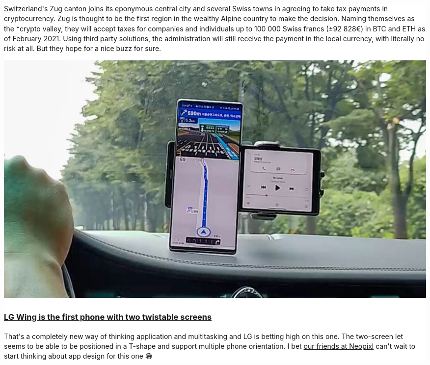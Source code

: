 Switzerland's Zug canton joins its eponymous central city and several Swiss towns in agreeing to take tax payments in cryptocurrency. Zug is thought to be the first region in the wealthy Alpine country to make the decision. Naming themselves as the *crypto valley, they will accept taxes for companies and individuals up to 100 000 Swiss francs (±92 828€) in BTC and ETH as of February 2021. Using third party solutions, the administration will still receive the payment in the local currency, with literally no risk at all. But they hope for a nice buzz for sure.

![](/assets/images/posts/2022/09/0a015b57-f09e-467f-8d17-ef8721b34c92.jpg)

### [LG Wing is the first phone with two twistable screens](https://www.androidauthority.com/lg-wing-features-1150327/)

That's a completely new way of thinking application and multitasking and LG is betting high on this one. The two-screen let seems to be able to be positioned in a T-shape and support multiple phone orientation. I bet [our friends at Neopixl](http://neopixl.com/) can't wait to start thinking about app design for this one 😁
